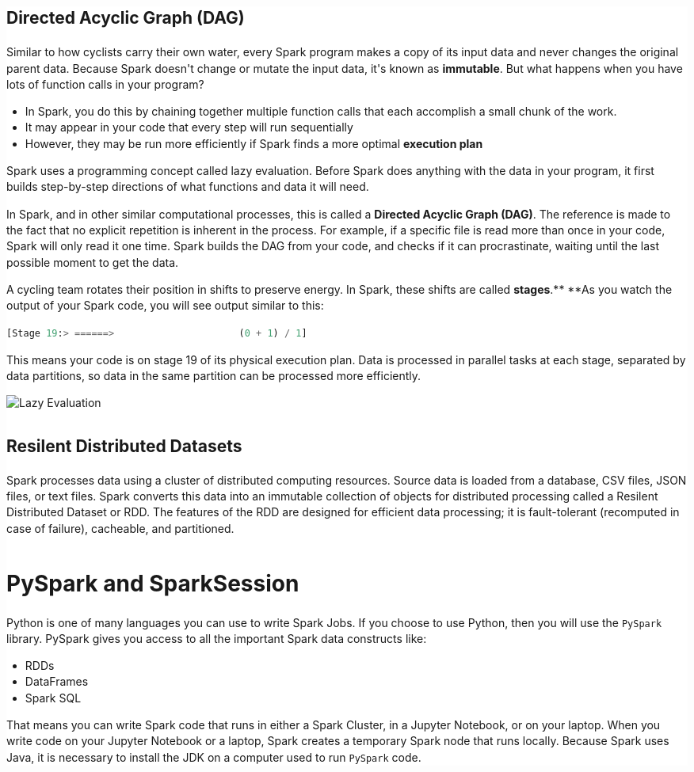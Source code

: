 ## Directed Acyclic Graph (DAG)

Similar to how cyclists carry their own water, every Spark program makes a copy of its input data and never changes the original parent data. Because Spark doesn't change or mutate the input data, it's known as  **immutable**. But what happens when you have lots of function calls in your program?

-   In Spark, you do this by chaining together multiple function calls that each accomplish a small chunk of the work.
-   It may appear in your code that every step will run sequentially
-   However, they may be run more efficiently if Spark finds a more optimal  **execution plan**

Spark uses a programming concept called lazy evaluation. Before Spark does anything with the data in your program, it first builds step-by-step directions of what functions and data it will need.

In Spark, and in other similar computational processes, this is called a  **Directed Acyclic Graph (DAG)**. The reference is made to the fact that no explicit repetition is inherent in the process. For example, if a specific file is read more than once in your code, Spark will only read it one time. Spark builds the DAG from your code, and checks if it can procrastinate, waiting until the last possible moment to get the data.

A cycling team rotates their position in shifts to preserve energy. In Spark, these shifts are called  **stages**.** **As you watch the output of your Spark code, you will see output similar to this:
```python
[Stage 19:> ======>						 (0 + 1) / 1]
```

This means your code is on stage 19 of its physical execution plan. Data is processed in parallel tasks at each stage, separated by data partitions, so data in the same partition can be processed more efficiently.


![Lazy Evaluation](https://video.udacity-data.com/topher/2021/September/613fe1ba_screen-shot-2021-09-13-at-6.41.30-pm/screen-shot-2021-09-13-at-6.41.30-pm.png)


## Resilent Distributed Datasets

Spark processes data using a cluster of distributed computing resources. Source data is loaded from a database, CSV files, JSON files, or text files. Spark converts this data into an immutable collection of objects for distributed processing called a Resilent Distributed Dataset or RDD. The features of the RDD are designed for efficient data processing; it is fault-tolerant (recomputed in case of failure), cacheable, and partitioned.

# PySpark and SparkSession

Python is one of many languages you can use to write Spark Jobs. If you choose to use Python, then you will use the  `PySpark`  library. PySpark gives you access to all the important Spark data constructs like:

-   RDDs
-   DataFrames
-   Spark SQL

That means you can write Spark code that runs in either a Spark Cluster, in a Jupyter Notebook, or on your laptop. When you write code on your Jupyter Notebook or a laptop, Spark creates a temporary Spark node that runs locally. Because Spark uses Java, it is necessary to install the JDK on a computer used to run  `PySpark`  code.
